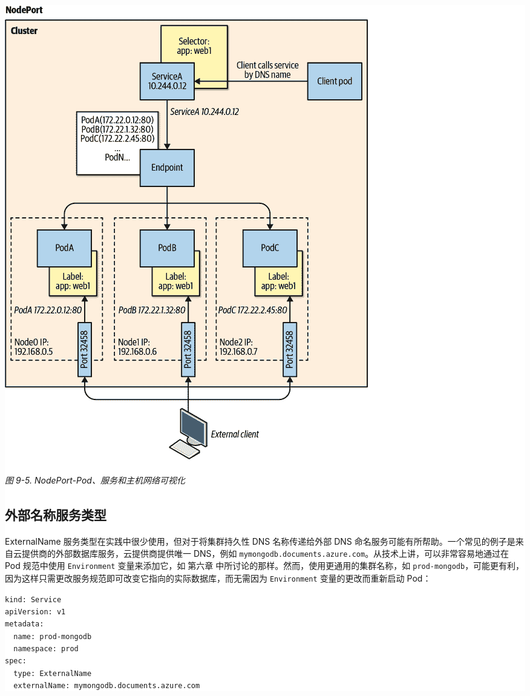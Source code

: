![kbp2 0905](img/kbp2_0905.png)

###### 图 9-5\. NodePort-Pod、服务和主机网络可视化

## 外部名称服务类型

ExternalName 服务类型在实践中很少使用，但对于将集群持久性 DNS 名称传递给外部 DNS 命名服务可能有所帮助。一个常见的例子是来自云提供商的外部数据库服务，云提供商提供唯一 DNS，例如 `mymongodb.documents.azure.com`。从技术上讲，可以非常容易地通过在 Pod 规范中使用 `Environment` 变量来添加它，如 第六章 中所讨论的那样。然而，使用更通用的集群名称，如 `prod-mongodb`，可能更有利，因为这样只需更改服务规范即可改变它指向的实际数据库，而无需因为 `Environment` 变量的更改而重新启动 Pod：

```
kind: Service
apiVersion: v1
metadata:
  name: prod-mongodb
  namespace: prod
spec:
  type: ExternalName
  externalName: mymongodb.documents.azure.com
```
